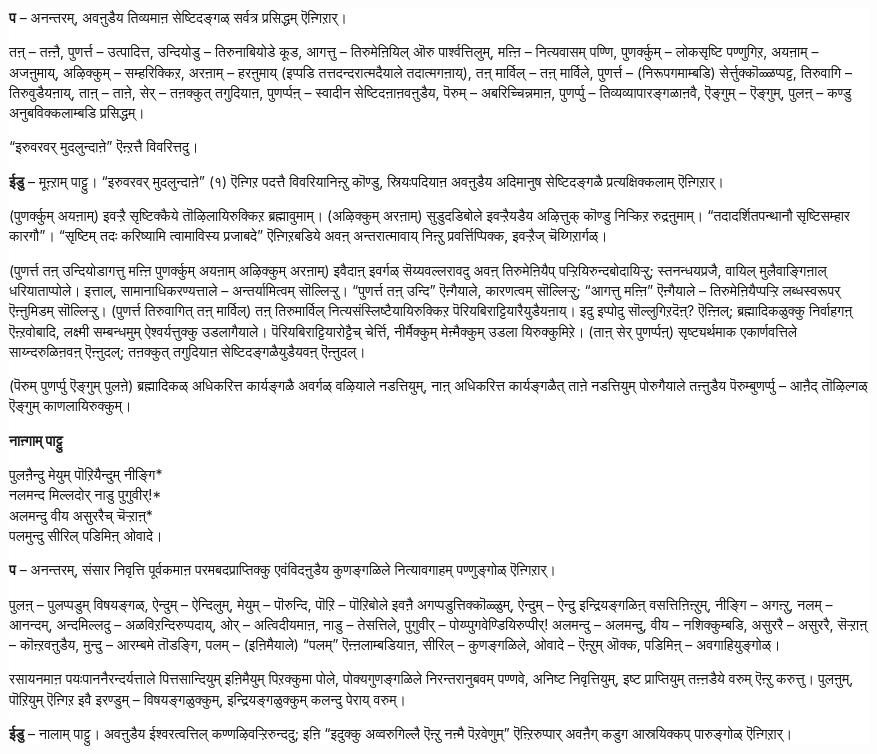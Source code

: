 **प** – अनन्तरम्, अवऩुडैय तिव्यमाऩ सेष्टिदङ्गळ् सर्वत्र प्रसिद्धम् ऎऩ्गिऱार्।

तऩ् – तऩ्ऩै, पुणर्त्त – उत्पादित्त, उन्दियोडु – तिरुनाबियोडे कूड, आगत्तु – तिरुमेऩियिल् ऒरु पार्श्वत्तिलुम्, मऩ्ऩि – नित्यवासम् पण्णि, पुणर्क्कुम् – लोकसृष्टि पण्णुगिऱ, अयऩाम् – अजऩुमाय्, अऴिक्कुम् – सम्हरिक्किऱ, अरऩाम् – हरऩुमाय् (इप्पडि तत्तदन्दरात्मदैयाले तदात्मगऩाय्), तऩ् मार्विल् – तऩ् मार्विले, पुणर्त्त – (निरूपगमाम्बडि) सेर्त्तुक्कॊळ्ळप्पट्ट, तिरुवागि – तिरुवुडैयऩाय्, ताऩ् – ताऩे, सेर् – तऩक्कुत् तगुदियाऩ, पुणर्प्पऩ् – स्वादीन सेष्टिदऩाऩवऩुडैय, पॆरुम् – अबरिच्चिन्नमाऩ, पुणर्प्पु – तिव्यव्यापारङ्गळाऩवै, ऎङ्गुम् – ऎङ्गुम्, पुलऩ् – कण्डु अनुबविक्कलाम्बडि प्रसिद्धम्।

“इरुवरवर् मुदलुन्दाऩे” ऎऩ्ऱत्तै विवरित्तदु।

**ईडु** – मूऩ्ऱाम् पाट्टु। “इरुवरवर् मुदलुन्दाऩे” (१) ऎऩ्गिऱ पदत्तै विवरियानिऩ्ऱु कॊण्डु, स्रियःपदियाऩ अवऩुडैय अदिमानुष सेष्टिदङ्गळै प्रत्यक्षिक्कलाम् ऎऩ्गिऱार्।

(पुणर्क्कुम् अयऩाम्) इवऱ्ऱै सृष्टिक्कैये तॊऴिलायिरुक्किऱ ब्रह्मावुमाम्। (अऴिक्कुम् अरऩाम्) सुडुदडिबोले इवऱ्ऱैयडैय अऴित्तुक् कॊण्डु निऱ्किऱ रुद्रऩुमाम्। “तदादर्शितपन्थानौ सृष्टिसम्हार कारगौ”। “सृष्टिम् तदः करिष्यामि त्वामाविस्य प्रजाबदे” ऎऩ्गिऱबडिये अवऩ् अन्तरात्मावाय् निऩ्ऱु प्रवर्त्तिप्पिक्क, इवऱ्ऱैज् चॆय्गिऱार्गळ्।

(पुणर्त्त तऩ् उन्दियोडागत्तु मऩ्ऩि पुणर्क्कुम् अयऩाम् अऴिक्कुम् अरऩाम्) इवैदाऩ् इवर्गळ् सॆय्यवल्लरावदु अवऩ् तिरुमेऩियैप् पऱ्ऱियिरुन्दबोदायिऱ्ऱु; स्तनन्धयप्रजै, वायिल् मुलैवाङ्गिऩाल् धरियाताप्पोले। इत्ताल्, सामानाधिकरण्यत्ताले – अन्तर्यामित्वम् सॊल्लिऱ्ऱु। “पुणर्त्त तऩ् उन्दि” ऎऩ्गैयाले, कारणत्वम् सॊल्लिऱ्ऱु; “आगत्तु मऩ्ऩि” ऎऩ्गैयाले – तिरुमेऩियैप्पऱ्ऱि लब्धस्वरूपर् ऎऩ्ऩुमिडम् सॊल्लिऱ्ऱु। (पुणर्त्त तिरुवागित् तऩ् मार्विल्) तऩ् तिरुमार्विल् नित्यसंस्लिष्टैयायिरुक्किऱ पॆरियबिराट्टियारैयुडैयऩाय्। इदु इप्पोदु सॊल्लुगिऱदॆऩ्? ऎऩ्ऩिल्; ब्रह्मादिकळुक्कु निर्वाहगऩ् ऎऩ्ऱवोबादि, लक्ष्मी सम्बन्धमुम् ऐश्वर्यत्तुक्कु उडलागैयाले। पॆरियबिराट्टियारोट्टैच् चेर्त्ति, नीर्मैक्कुम् मेऩ्मैक्कुम् उडला यिरुक्कुमिऱे। (ताऩ् सेर् पुणर्प्पऩ्) सृष्ट्यर्थमाक एकार्णवत्तिले साय्न्दरुळिऩवऩ् ऎऩ्ऩुदल्; तऩक्कुत् तगुदियाऩ सेष्टिदङ्गळैयुडैयवऩ् ऎऩ्ऩुदल्।

(पॆरुम् पुणर्प्पु ऎङ्गुम् पुलऩे) ब्रह्मादिकळ् अधिकरित्त कार्यङ्गळै अवर्गळ् वऴियाले नडत्तियुम्, नाऩ् अधिकरित्त कार्यङ्गळैत् ताऩे नडत्तियुम् पोरुगैयाले तऩ्ऩुडैय पॆरुम्बुणर्प्पु – आऩैद् तॊऴिल्गळ् ऎङ्गुम् काणलायिरुक्कुम्।

**नाऩ्गाम् पाट्टु**

पुलऩैन्दु मेयुम् पॊऱियैन्दुम् नीङ्गि\*  
नलमन्द मिल्लदोर् नाडु पुगुवीर्!\*  
अलमन्दु वीय असुररैच् चॆऱ्ऱाऩ्\*  
पलमुन्दु सीरिल् पडिमिऩ् ओवादे।

**प** – अनन्तरम्, संसार निवृत्ति पूर्वकमाऩ परमबदप्राप्तिक्कु एवंविदऩुडैय कुणङ्गळिले नित्यावगाहम् पण्णुङ्गोळ् ऎऩ्गिऱार्।

पुलऩ् – पुलप्पडुम् विषयङ्गळ्, ऐन्दुम् – ऐन्दिलुम्, मेयुम् – पॊरुन्दि, पॊऱि – पॊऱिबोले इवऩै अगप्पडुत्तिक्कॊळ्ळुम्, ऐन्दुम् – ऐन्दु इन्द्रियङ्गळिऩ् वसत्तिऩिऩ्ऱुम्, नीङ्गि – अगऩ्ऱु, नलम् – आनन्दम्, अन्दमिल्लदु – अळविऱन्दिरुप्पदाय्, ओर् – अत्विदीयमाऩ, नाडु – तेसत्तिले, पुगुवीर् – पोय्प्पुगवेण्डियिरुप्पीर्! अलमन्दु – अलमन्दु, वीय – नशिक्कुम्बडि, असुररै – असुररै, सॆऱ्ऱाऩ् – कॊऩ्ऱवऩुडैय, मुन्दु – आरम्बमे तॊडङ्गि, पलम् – (इऩिमैयाले) “पलम्” ऎऩ्ऩलाम्बडियाऩ, सीरिल् – कुणङ्गळिले, ओवादे – ऎऩ्ऱुम् ऒक्क, पडिमिऩ् – अवगाहियुङ्गोळ्।

रसायनमाऩ पयःपाननैरन्दर्यत्ताले पित्तसान्दियुम् इऩिमैयुम् पिऱक्कुमा पोले, पोक्यगुणङ्गळिले निरन्तरानुबवम् पण्णवे, अनिष्ट निवृत्तियुम्, इष्ट प्राप्तियुम् तऩ्ऩडैये वरुम् ऎऩ्ऱु करुत्तु। पुलऩुम्, पॊऱियुम् ऎऩ्गिऱ इवै इरण्डुम् – विषयङ्गळुक्कुम्, इन्द्रियङ्गळुक्कुम् कलन्दु पेराय् वरुम्।

**ईडु** – नालाम् पाट्टु। अवऩुडैय ईश्वरत्वत्तिल् कण्णऴिवऱ्ऱिरुन्ददु; इऩि “इदुक्कु अव्वरुगिल्लै ऎऩ्ऱु नऩ्मै पॆऱवेणुम्” ऎऩ्ऱिरुप्पार् अवऩैग् कडुग आस्रयिक्कप् पारुङ्गोळ् ऎऩ्गिऱार्।
